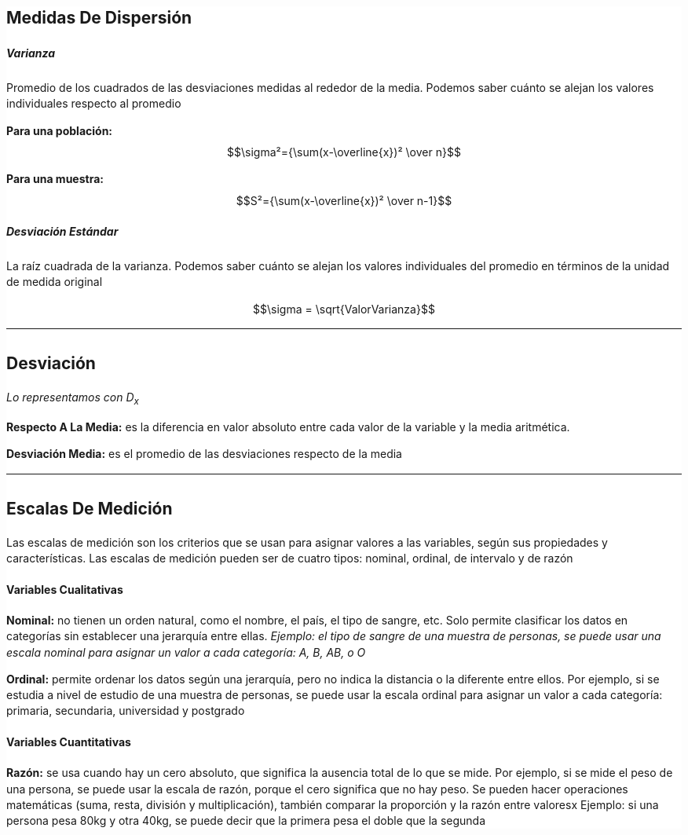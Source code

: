 
## Medidas De Dispersión

##### Varianza
Promedio de los cuadrados de las desviaciones medidas al rededor de la media. Podemos saber cuánto se alejan los valores individuales respecto al promedio

**Para una población:**
$$\sigma²={\sum(x-\overline{x})² \over n}$$

**Para una muestra:**
$$S²={\sum(x-\overline{x})² \over n-1}$$

##### Desviación Estándar
La raíz cuadrada de la varianza. Podemos saber cuánto se alejan los valores individuales del promedio en términos de la unidad de medida original

$$\sigma = \sqrt{ValorVarianza}$$

---

## Desviación

*Lo representamos con* $D_{x}$

**Respecto A La Media:** es la diferencia en valor absoluto entre cada valor de la variable y la media aritmética.

**Desviación Media:** es el promedio de las desviaciones respecto de la media

---
## Escalas De Medición
Las escalas de medición son los criterios que se usan para asignar valores a las variables, según sus propiedades y características. Las escalas de medición pueden ser de cuatro tipos: nominal, ordinal, de intervalo y de razón

#### Variables Cualitativas
**Nominal:** no tienen un orden natural, como el nombre, el país, el tipo de sangre, etc.  Solo permite clasificar los datos en categorías sin establecer una jerarquía entre ellas. *Ejemplo: el tipo de sangre de una muestra de personas, se puede usar una escala nominal para asignar un valor a cada categoría: A, B, AB, o O*

**Ordinal:** permite ordenar los datos según una jerarquía, pero no indica la distancia o la diferente entre ellos. Por ejemplo, si se estudia a nivel de estudio de una muestra de personas, se puede usar la escala ordinal para asignar un valor a cada categoría: primaria, secundaria, universidad y postgrado
 
#### Variables Cuantitativas
**Razón:** se usa cuando hay un cero absoluto, que significa la ausencia total de lo que se mide. Por ejemplo, si se mide el peso de una persona, se puede usar la escala de razón, porque el cero significa que no hay peso. Se pueden hacer operaciones matemáticas (suma, resta, división y multiplicación), también comparar la proporción y la razón entre valoresx Ejemplo: si una persona pesa 80kg y otra 40kg, se puede decir que la primera pesa el doble que la segunda
